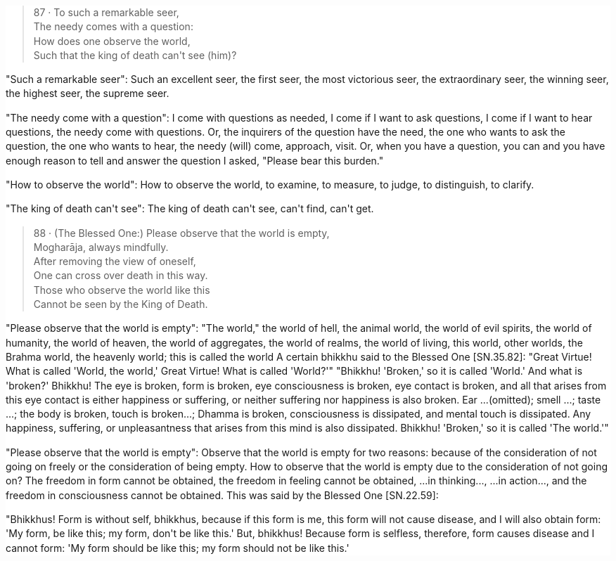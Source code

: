 > 87 &middot; To such a remarkable seer,  
The needy comes with a question:  
How does one observe the world,  
Such that the king of death can't see (him)?

"Such a remarkable seer": Such an excellent seer, the first seer, the most
victorious seer, the extraordinary seer, the winning seer, the highest seer, the
supreme seer.

"The needy come with a question": I come with questions as needed, I come if I
want to ask questions, I come if I want to hear questions, the needy come with
questions. Or, the inquirers of the question have the need, the one who wants to
ask the question, the one who wants to hear, the needy (will) come, approach,
visit. Or, when you have a question, you can and you have enough reason to tell
and answer the question I asked, "Please bear this burden."

"How to observe the world": How to observe the world, to examine, to measure, to
judge, to distinguish, to clarify.

"The king of death can't see": The king of death can't see, can't find, can't
get.

> 88 &middot; (The Blessed One:) Please observe that the world is empty,  
Mogharāja, always mindfully.  
After removing the view of oneself,  
One can cross over death in this way.  
Those who observe the world like this  
Cannot be seen by the King of Death.

"Please observe that the world is empty": "The world," the world of hell, the
animal world, the world of evil spirits, the world of humanity, the world of
heaven, the world of aggregates, the world of realms, the world of living, this
world, other worlds, the Brahma world, the heavenly world; this is called the
world A certain bhikkhu said to the Blessed One [SN.35.82]: "Great Virtue! What
is called 'World, the world,' Great Virtue! What is called 'World?'" "Bhikkhu!
'Broken,' so it is called 'World.' And what is 'broken?' Bhikkhu! The eye is
broken, form is broken, eye consciousness is broken, eye contact is broken, and
all that arises from this eye contact is either happiness or suffering, or
neither suffering nor happiness is also broken. Ear ...(omitted); smell ...;
taste ...; the body is broken, touch is broken...; Dhamma is broken,
consciousness is dissipated, and mental touch is dissipated. Any happiness,
suffering, or unpleasantness that arises from this mind is also dissipated.
Bhikkhu! 'Broken,' so it is called 'The world.'"

"Please observe that the world is empty": Observe that the world is empty for
two reasons: because of the consideration of not going on freely or the
consideration of being empty. How to observe that the world is empty due to the
consideration of not going on? The freedom in form cannot be obtained, the
freedom in feeling cannot be obtained, ...in thinking..., ...in action..., and
the freedom in consciousness cannot be obtained. This was said by the Blessed
One [SN.22.59]:

"Bhikkhus! Form is without self, bhikkhus, because if this form is me, this form
will not cause disease, and I will also obtain form: 'My form, be like this; my
form, don't be like this.' But, bhikkhus! Because form is selfless, therefore,
form causes disease and I cannot form: 'My form should be like this; my form
should not be like this.'
